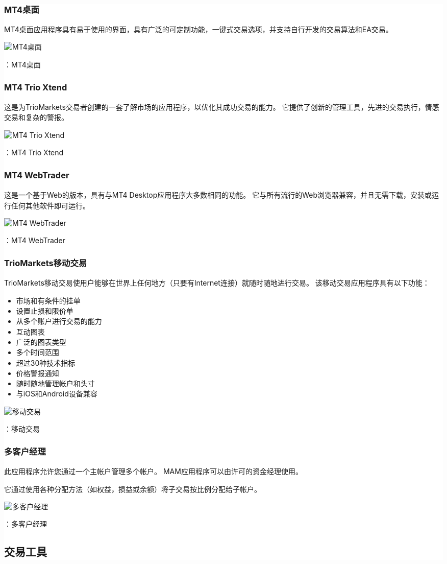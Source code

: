 ### MT4桌面

MT4桌面应用程序具有易于使用的界面，具有广泛的可定制功能，一键式交易选项，并支持自行开发的交易算法和EA交易。

![MT4桌面](https://cdn.fendou.la/funstoutiao/2020/11/TrioMarkets-Review-MT4-Desktop.jpg "：MT4桌面")

：MT4桌面

### MT4 Trio Xtend

这是为TrioMarkets交易者创建的一套了解市场的应用程序，以优化其成功交易的能力。 它提供了创新的管理工具，先进的交易执行，情感交易和复杂的警报。

![MT4 Trio Xtend](https://cdn.fendou.la/funstoutiao/2020/11/TrioMarkets-Review-MT4-Trio-Xtend.png "：MT4 Trio Xtend")

：MT4 Trio Xtend

### MT4 WebTrader

这是一个基于Web的版本，具有与MT4 Desktop应用程序大多数相同的功能。 它与所有流行的Web浏览器兼容，并且无需下载，安装或运行任何其他软件即可运行。

![MT4 WebTrader](https://cdn.fendou.la/funstoutiao/2020/11/TrioMarkets-Review-MT4-WebTrader.jpg "：MT4 WebTrader")

：MT4 WebTrader

### TrioMarkets移动交易

TrioMarkets移动交易使用户能够在世界上任何地方（只要有Internet连接）就随时随地进行交易。 该移动交易应用程序具有以下功能：

- 市场和有条件的挂单
- 设置止损和限价单
- 从多个账户进行交易的能力
- 互动图表
- 广泛的图表类型
- 多个时间范围
- 超过30种技术指标
- 价格警报通知
- 随时随地管理帐户和头寸
- 与iOS和Android设备兼容

![移动交易](https://cdn.fendou.la/funstoutiao/2020/11/TrioMarkets-Review-Mobile-Trading.png "：移动交易")

：移动交易

### 多客户经理

此应用程序允许您通过一个主帐户管理多个帐户。 MAM应用程序可以由许可的资金经理使用。

它通过使用各种分配方法（如权益，损益或余额）将子交易按比例分配给子帐户。

![多客户经理](https://cdn.fendou.la/funstoutiao/2020/11/TrioMarkets-Review-Multi-Account-Manager.jpg "：多客户经理")

：多客户经理

## 交易工具
